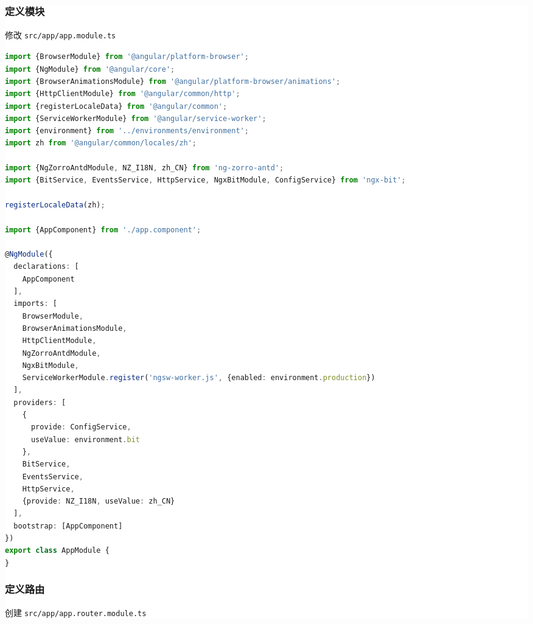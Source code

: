 ### 定义模块

修改 `src/app/app.module.ts`

```typescript
import {BrowserModule} from '@angular/platform-browser';
import {NgModule} from '@angular/core';
import {BrowserAnimationsModule} from '@angular/platform-browser/animations';
import {HttpClientModule} from '@angular/common/http';
import {registerLocaleData} from '@angular/common';
import {ServiceWorkerModule} from '@angular/service-worker';
import {environment} from '../environments/environment';
import zh from '@angular/common/locales/zh';

import {NgZorroAntdModule, NZ_I18N, zh_CN} from 'ng-zorro-antd';
import {BitService, EventsService, HttpService, NgxBitModule, ConfigService} from 'ngx-bit';

registerLocaleData(zh);

import {AppComponent} from './app.component';

@NgModule({
  declarations: [
    AppComponent
  ],
  imports: [
    BrowserModule,
    BrowserAnimationsModule,
    HttpClientModule,
    NgZorroAntdModule,
    NgxBitModule,
    ServiceWorkerModule.register('ngsw-worker.js', {enabled: environment.production})
  ],
  providers: [
    {
      provide: ConfigService,
      useValue: environment.bit
    },
    BitService,
    EventsService,
    HttpService,
    {provide: NZ_I18N, useValue: zh_CN}
  ],
  bootstrap: [AppComponent]
})
export class AppModule {
}
```

### 定义路由

创建 `src/app/app.router.module.ts`
